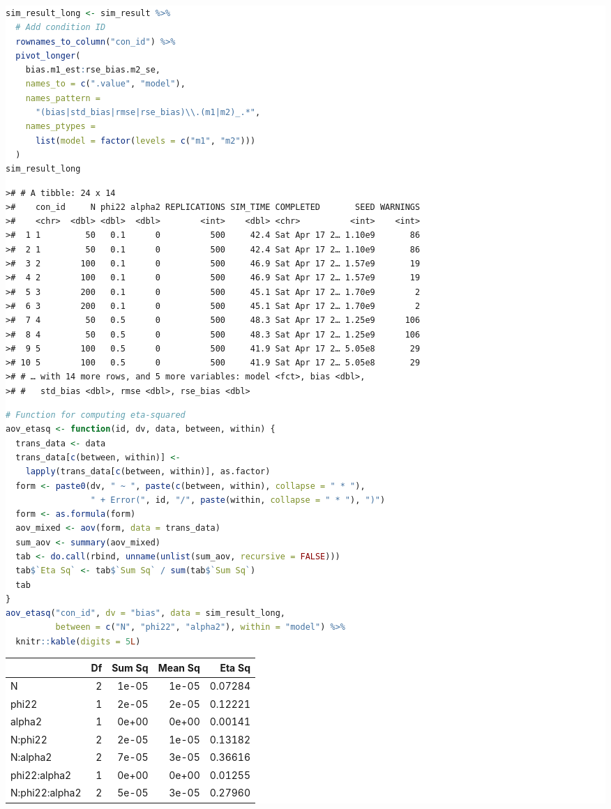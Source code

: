 ``` r
sim_result_long <- sim_result %>%
  # Add condition ID
  rownames_to_column("con_id") %>%
  pivot_longer(
    bias.m1_est:rse_bias.m2_se,
    names_to = c(".value", "model"),
    names_pattern =
      "(bias|std_bias|rmse|rse_bias)\\.(m1|m2)_.*",
    names_ptypes =
      list(model = factor(levels = c("m1", "m2")))
  )
sim_result_long
```

    ># # A tibble: 24 x 14
    >#    con_id     N phi22 alpha2 REPLICATIONS SIM_TIME COMPLETED       SEED WARNINGS
    >#    <chr>  <dbl> <dbl>  <dbl>        <int>    <dbl> <chr>          <int>    <int>
    >#  1 1         50   0.1      0          500     42.4 Sat Apr 17 2… 1.10e9       86
    >#  2 1         50   0.1      0          500     42.4 Sat Apr 17 2… 1.10e9       86
    >#  3 2        100   0.1      0          500     46.9 Sat Apr 17 2… 1.57e9       19
    >#  4 2        100   0.1      0          500     46.9 Sat Apr 17 2… 1.57e9       19
    >#  5 3        200   0.1      0          500     45.1 Sat Apr 17 2… 1.70e9        2
    >#  6 3        200   0.1      0          500     45.1 Sat Apr 17 2… 1.70e9        2
    >#  7 4         50   0.5      0          500     48.3 Sat Apr 17 2… 1.25e9      106
    >#  8 4         50   0.5      0          500     48.3 Sat Apr 17 2… 1.25e9      106
    >#  9 5        100   0.5      0          500     41.9 Sat Apr 17 2… 5.05e8       29
    ># 10 5        100   0.5      0          500     41.9 Sat Apr 17 2… 5.05e8       29
    ># # … with 14 more rows, and 5 more variables: model <fct>, bias <dbl>,
    ># #   std_bias <dbl>, rmse <dbl>, rse_bias <dbl>

``` r
# Function for computing eta-squared
aov_etasq <- function(id, dv, data, between, within) {
  trans_data <- data
  trans_data[c(between, within)] <- 
    lapply(trans_data[c(between, within)], as.factor)
  form <- paste0(dv, " ~ ", paste(c(between, within), collapse = " * "), 
                 " + Error(", id, "/", paste(within, collapse = " * "), ")")
  form <- as.formula(form)
  aov_mixed <- aov(form, data = trans_data)
  sum_aov <- summary(aov_mixed)
  tab <- do.call(rbind, unname(unlist(sum_aov, recursive = FALSE)))
  tab$`Eta Sq` <- tab$`Sum Sq` / sum(tab$`Sum Sq`)
  tab
}
aov_etasq("con_id", dv = "bias", data = sim_result_long, 
          between = c("N", "phi22", "alpha2"), within = "model") %>%
  knitr::kable(digits = 5L)
```

|                      | Df | Sum Sq | Mean Sq |  Eta Sq |
| :------------------- | -: | -----: | ------: | ------: |
| N                    |  2 |  1e-05 |   1e-05 | 0.07284 |
| phi22                |  1 |  2e-05 |   2e-05 | 0.12221 |
| alpha2               |  1 |  0e+00 |   0e+00 | 0.00141 |
| N:phi22              |  2 |  2e-05 |   1e-05 | 0.13182 |
| N:alpha2             |  2 |  7e-05 |   3e-05 | 0.36616 |
| phi22:alpha2         |  1 |  0e+00 |   0e+00 | 0.01255 |
| N:phi22:alpha2       |  2 |  5e-05 |   3e-05 | 0.27960 |